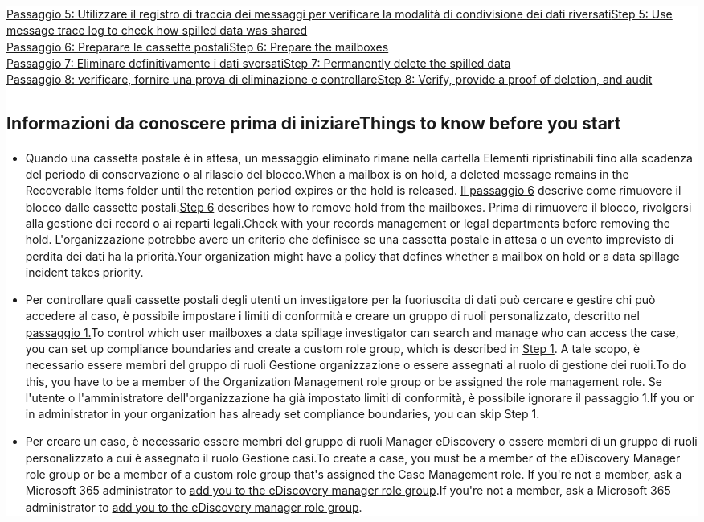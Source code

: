 [<span data-ttu-id="9c169-123">Passaggio 5: Utilizzare il registro di traccia dei messaggi per verificare la modalità di condivisione dei dati riversati</span><span class="sxs-lookup"><span data-stu-id="9c169-123">Step 5: Use message trace log to check how spilled data was shared</span></span>](#step-5-use-message-trace-log-to-check-how-spilled-data-was-shared)<br/>
[<span data-ttu-id="9c169-124">Passaggio 6: Preparare le cassette postali</span><span class="sxs-lookup"><span data-stu-id="9c169-124">Step 6: Prepare the mailboxes</span></span>](#step-6-prepare-the-mailboxes)<br/>
[<span data-ttu-id="9c169-125">Passaggio 7: Eliminare definitivamente i dati sversati</span><span class="sxs-lookup"><span data-stu-id="9c169-125">Step 7: Permanently delete the spilled data</span></span>](#step-7-permanently-delete-the-spilled-data)<br/>
[<span data-ttu-id="9c169-126">Passaggio 8: verificare, fornire una prova di eliminazione e controllare</span><span class="sxs-lookup"><span data-stu-id="9c169-126">Step 8: Verify, provide a proof of deletion, and audit</span></span>](#step-8-verify-provide-a-proof-of-deletion-and-audit)<br/>

## <a name="things-to-know-before-you-start"></a><span data-ttu-id="9c169-127">Informazioni da conoscere prima di iniziare</span><span class="sxs-lookup"><span data-stu-id="9c169-127">Things to know before you start</span></span>

- <span data-ttu-id="9c169-128">Quando una cassetta postale è in attesa, un messaggio eliminato rimane nella cartella Elementi ripristinabili fino alla scadenza del periodo di conservazione o al rilascio del blocco.</span><span class="sxs-lookup"><span data-stu-id="9c169-128">When a mailbox is on hold, a deleted message remains in the Recoverable Items folder until the retention period expires or the hold is released.</span></span> <span data-ttu-id="9c169-129">[Il passaggio 6](#step-6-prepare-the-mailboxes) descrive come rimuovere il blocco dalle cassette postali.</span><span class="sxs-lookup"><span data-stu-id="9c169-129">[Step 6](#step-6-prepare-the-mailboxes) describes how to remove hold from the mailboxes.</span></span> <span data-ttu-id="9c169-130">Prima di rimuovere il blocco, rivolgersi alla gestione dei record o ai reparti legali.</span><span class="sxs-lookup"><span data-stu-id="9c169-130">Check with your records management or legal departments before removing the hold.</span></span> <span data-ttu-id="9c169-131">L'organizzazione potrebbe avere un criterio che definisce se una cassetta postale in attesa o un evento imprevisto di perdita dei dati ha la priorità.</span><span class="sxs-lookup"><span data-stu-id="9c169-131">Your organization might have a policy that defines whether a mailbox on hold or a data spillage incident takes priority.</span></span> 
    
- <span data-ttu-id="9c169-132">Per controllare quali cassette postali degli utenti un investigatore per la fuoriuscita di dati può cercare e gestire chi può accedere al caso, è possibile impostare i limiti di conformità e creare un gruppo di ruoli personalizzato, descritto nel [passaggio 1.](#optional-step-1-manage-who-can-access-the-case-and-set-compliance-boundaries)</span><span class="sxs-lookup"><span data-stu-id="9c169-132">To control which user mailboxes a data spillage investigator can search and manage who can access the case, you can set up compliance boundaries and create a custom role group, which is described in [Step 1](#optional-step-1-manage-who-can-access-the-case-and-set-compliance-boundaries).</span></span> <span data-ttu-id="9c169-133">A tale scopo, è necessario essere membri del gruppo di ruoli Gestione organizzazione o essere assegnati al ruolo di gestione dei ruoli.</span><span class="sxs-lookup"><span data-stu-id="9c169-133">To do this, you have to be a member of the Organization Management role group or be assigned the role management role.</span></span> <span data-ttu-id="9c169-134">Se l'utente o l'amministratore dell'organizzazione ha già impostato limiti di conformità, è possibile ignorare il passaggio 1.</span><span class="sxs-lookup"><span data-stu-id="9c169-134">If you or in administrator in your organization has already set compliance boundaries, you can skip Step 1.</span></span>
    
- <span data-ttu-id="9c169-135">Per creare un caso, è necessario essere membri del gruppo di ruoli Manager eDiscovery o essere membri di un gruppo di ruoli personalizzato a cui è assegnato il ruolo Gestione casi.</span><span class="sxs-lookup"><span data-stu-id="9c169-135">To create a case, you must be a member of the eDiscovery Manager role group or be a member of a custom role group that's assigned the Case Management role.</span></span> <span data-ttu-id="9c169-136">If you're not a member, ask a Microsoft 365 administrator to [add you to the eDiscovery manager role group](assign-ediscovery-permissions.md).</span><span class="sxs-lookup"><span data-stu-id="9c169-136">If you're not a member, ask a Microsoft 365 administrator to [add you to the eDiscovery manager role group](assign-ediscovery-permissions.md).</span></span>
    
